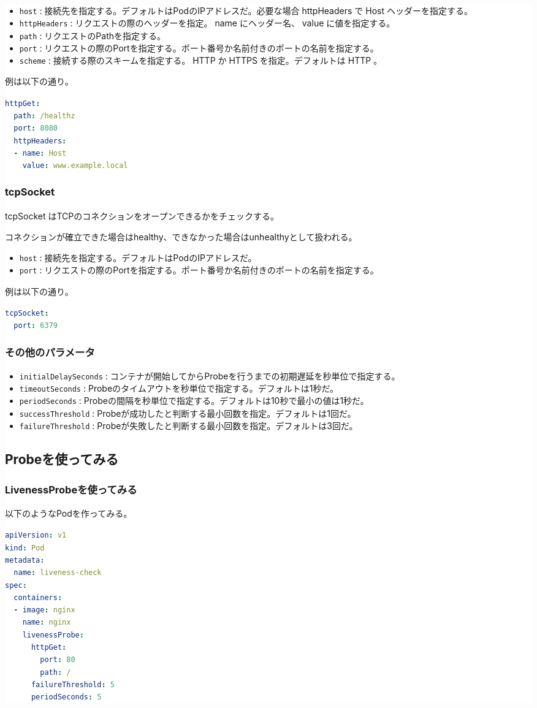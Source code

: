 - `host` : 接続先を指定する。デフォルトはPodのIPアドレスだ。必要な場合 httpHeaders で Host ヘッダーを指定する。
- `httpHeaders` : リクエストの際のヘッダーを指定。 name にヘッダー名、 value に値を指定する。
- `path` : リクエストのPathを指定する。
- `port` : リクエストの際のPortを指定する。ポート番号か名前付きのポートの名前を指定する。
- `scheme` : 接続する際のスキームを指定する。 HTTP か HTTPS を指定。デフォルトは HTTP 。

例は以下の通り。

```yaml
httpGet:
  path: /healthz
  port: 8080
  httpHeaders:
  - name: Host
    value: www.example.local
```

### tcpSocket

tcpSocket はTCPのコネクションをオープンできるかをチェックする。

コネクションが確立できた場合はhealthy、できなかった場合はunhealthyとして扱われる。

- `host` : 接続先を指定する。デフォルトはPodのIPアドレスだ。
- `port` : リクエストの際のPortを指定する。ポート番号か名前付きのポートの名前を指定する。

例は以下の通り。

```yaml
tcpSocket:
  port: 6379
```

### その他のパラメータ

- `initialDelaySeconds` : コンテナが開始してからProbeを行うまでの初期遅延を秒単位で指定する。
- `timeoutSeconds` : Probeのタイムアウトを秒単位で指定する。デフォルトは1秒だ。
- `periodSeconds` : Probeの間隔を秒単位で指定する。デフォルトは10秒で最小の値は1秒だ。
- `successThreshold` : Probeが成功したと判断する最小回数を指定。デフォルトは1回だ。
- `failureThreshold` : Probeが失敗したと判断する最小回数を指定。デフォルトは3回だ。

## Probeを使ってみる

### LivenessProbeを使ってみる

以下のようなPodを作ってみる。

```yaml
apiVersion: v1
kind: Pod
metadata:
  name: liveness-check
spec:
  containers:
  - image: nginx
    name: nginx
    livenessProbe:
      httpGet:
        port: 80
        path: /
      failureThreshold: 5
      periodSeconds: 5
```
